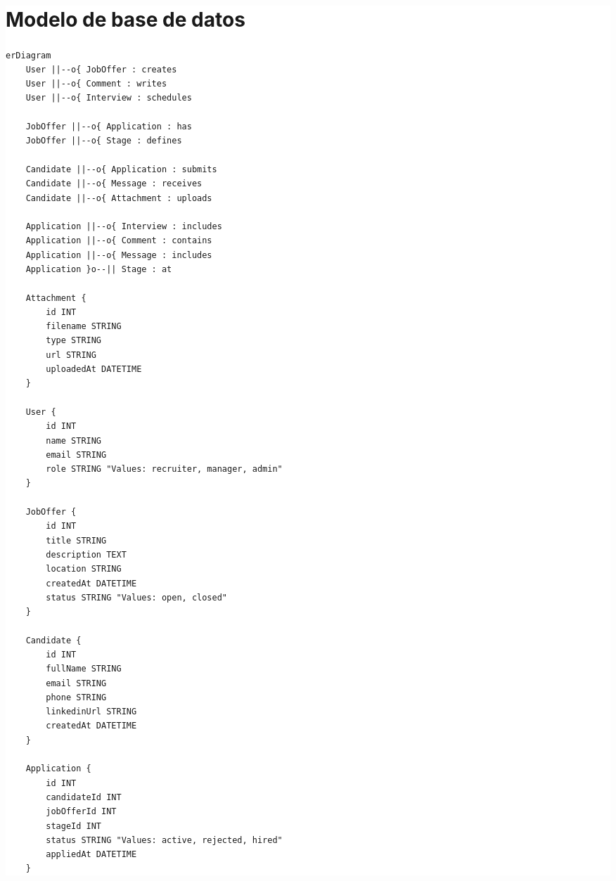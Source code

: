 
# Modelo de base de datos

```mermaid
erDiagram
    User ||--o{ JobOffer : creates
    User ||--o{ Comment : writes
    User ||--o{ Interview : schedules

    JobOffer ||--o{ Application : has
    JobOffer ||--o{ Stage : defines

    Candidate ||--o{ Application : submits
    Candidate ||--o{ Message : receives
    Candidate ||--o{ Attachment : uploads

    Application ||--o{ Interview : includes
    Application ||--o{ Comment : contains
    Application ||--o{ Message : includes
    Application }o--|| Stage : at

    Attachment {
        id INT
        filename STRING
        type STRING
        url STRING
        uploadedAt DATETIME
    }

    User {
        id INT
        name STRING
        email STRING
        role STRING "Values: recruiter, manager, admin"
    }

    JobOffer {
        id INT
        title STRING
        description TEXT
        location STRING
        createdAt DATETIME
        status STRING "Values: open, closed"
    }

    Candidate {
        id INT
        fullName STRING
        email STRING
        phone STRING
        linkedinUrl STRING
        createdAt DATETIME
    }

    Application {
        id INT
        candidateId INT
        jobOfferId INT
        stageId INT
        status STRING "Values: active, rejected, hired"
        appliedAt DATETIME
    }

```